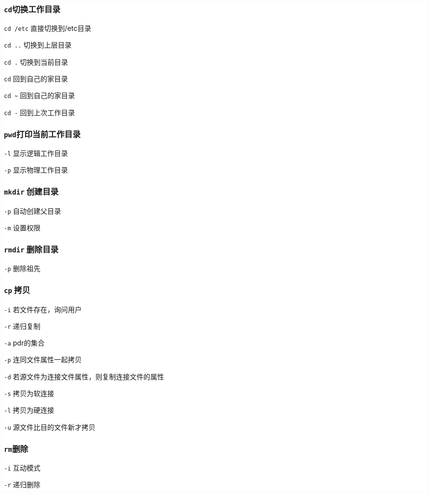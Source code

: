 ### `cd`切换工作目录

`cd /etc` 直接切换到/etc目录

`cd ..` 切换到上层目录

`cd .` 切换到当前目录

`cd` 回到自己的家目录

`cd ~` 回到自己的家目录

`cd -` 回到上次工作目录



### `pwd`打印当前工作目录

`-l` 显示逻辑工作目录

`-p` 显示物理工作目录



### `mkdir` 创建目录

`-p` 自动创建父目录

`-m` 设置权限



###  `rmdir` 删除目录

`-p` 删除祖先



### `cp` 拷贝

`-i` 若文件存在，询问用户

`-r` 递归复制

`-a` pdr的集合

`-p` 连同文件属性一起拷贝

`-d` 若源文件为连接文件属性，则复制连接文件的属性

`-s` 拷贝为软连接

`-l` 拷贝为硬连接

`-u` 源文件比目的文件新才拷贝



### `rm`删除

`-i` 互动模式

`-r` 递归删除

